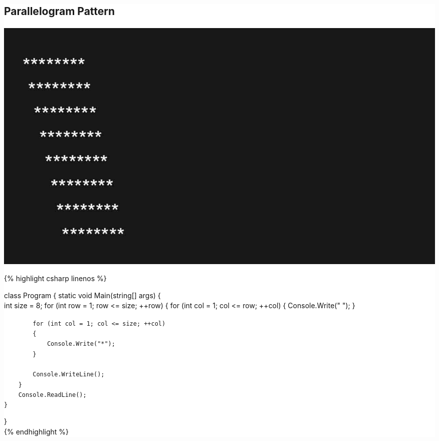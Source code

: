 ## Parallelogram Pattern

![](/assets/images/star-pattern/5.jpg)

{% highlight csharp linenos %}

class Program
{
    static void Main(string[] args)
    {        
    	int size = 8;
        for (int row = 1; row <= size; ++row)
        {
            for (int col = 1; col <= row; ++col)
            {
                Console.Write(" ");
            }

            for (int col = 1; col <= size; ++col)
            {
                Console.Write("*");
            }

            Console.WriteLine();
        }
        Console.ReadLine();
    }
}         
{% endhighlight %}
